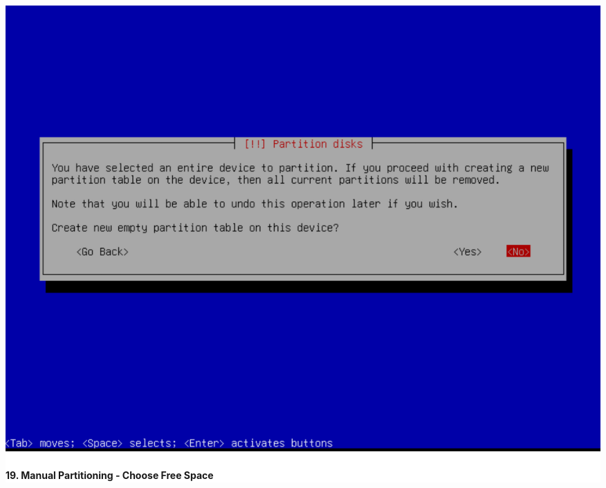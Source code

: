 ![New_empty_partition](../Screenshots/New_empty_partition.png)


#### 19. Manual Partitioning - Choose Free Space
